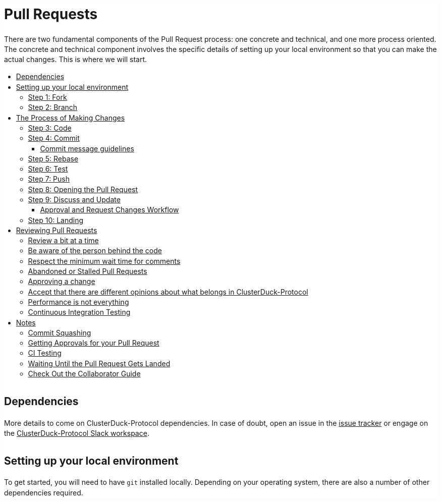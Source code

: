 # Pull Requests

There are two fundamental components of the Pull Request process: one concrete
and technical, and one more process oriented. The concrete and technical
component involves the specific details of setting up your local environment
so that you can make the actual changes. This is where we will start.

* [Dependencies](#dependencies)
* [Setting up your local environment](#setting-up-your-local-environment)
  * [Step 1: Fork](#step-1-fork)
  * [Step 2: Branch](#step-2-branch)
* [The Process of Making Changes](#the-process-of-making-changes)
  * [Step 3: Code](#step-3-code)
  * [Step 4: Commit](#step-4-commit)
    * [Commit message guidelines](#commit-message-guidelines)
  * [Step 5: Rebase](#step-5-rebase)
  * [Step 6: Test](#step-6-test)
  * [Step 7: Push](#step-7-push)
  * [Step 8: Opening the Pull Request](#step-8-opening-the-pull-request)
  * [Step 9: Discuss and Update](#step-9-discuss-and-update)
    * [Approval and Request Changes Workflow](#approval-and-request-changes-workflow)
  * [Step 10: Landing](#step-10-landing)
* [Reviewing Pull Requests](#reviewing-pull-requests)
  * [Review a bit at a time](#review-a-bit-at-a-time)
  * [Be aware of the person behind the code](#be-aware-of-the-person-behind-the-code)
  * [Respect the minimum wait time for comments](#respect-the-minimum-wait-time-for-comments)
  * [Abandoned or Stalled Pull Requests](#abandoned-or-stalled-pull-requests)
  * [Approving a change](#approving-a-change)
  * [Accept that there are different opinions about what belongs in ClusterDuck-Protocol](#accept-that-there-are-different-opinions-about-what-belongs-in-ClusterDuck-Protocol)
  * [Performance is not everything](#performance-is-not-everything)
  * [Continuous Integration Testing](#continuous-integration-testing)
* [Notes](#notes)
  * [Commit Squashing](#commit-squashing)
  * [Getting Approvals for your Pull Request](#getting-approvals-for-your-pull-request)
  * [CI Testing](#ci-testing)
  * [Waiting Until the Pull Request Gets Landed](#waiting-until-the-pull-request-gets-landed)
  * [Check Out the Collaborator Guide](#check-out-the-collaborator-guide)

## Dependencies

More details to come on ClusterDuck-Protocol dependencies. In case of doubt, open an issue in the
[issue tracker](https://github.com/Code-and-Response/ClusterDuck-Protocol/issues/) or engage on the
[ClusterDuck-Protocol Slack workspace][].

## Setting up your local environment

To get started, you will need to have `git` installed locally. Depending on
your operating system, there are also a number of other dependencies required.


[Code of Conduct]: https://github.com/Code-and-Response/ClusterDuck-Protocol/blob/master/CONTRIBUTING.md#code-of-conduct
[Collaborator Guide]: https://github.com/Code-and-Response/ClusterDuck-Protocol/blob/master/CONTRIBUTING.md
[ClusterDuck-Protocol Slack workspace]: https://www.project-owl.com/slack